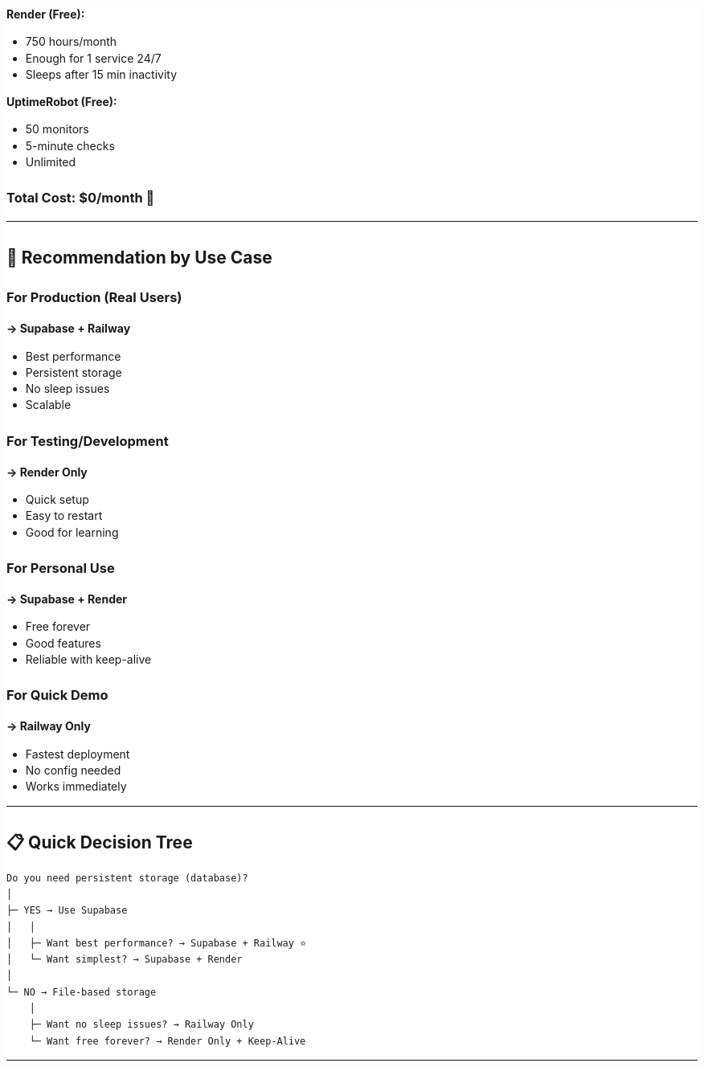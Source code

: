 **Render (Free):**
- 750 hours/month
- Enough for 1 service 24/7
- Sleeps after 15 min inactivity

**UptimeRobot (Free):**
- 50 monitors
- 5-minute checks
- Unlimited

### Total Cost: $0/month 🎉

---

## 🎯 Recommendation by Use Case

### For Production (Real Users)
**→ Supabase + Railway**
- Best performance
- Persistent storage
- No sleep issues
- Scalable

### For Testing/Development
**→ Render Only**
- Quick setup
- Easy to restart
- Good for learning

### For Personal Use
**→ Supabase + Render**
- Free forever
- Good features
- Reliable with keep-alive

### For Quick Demo
**→ Railway Only**
- Fastest deployment
- No config needed
- Works immediately

---

## 📋 Quick Decision Tree

```
Do you need persistent storage (database)?
│
├─ YES → Use Supabase
│   │
│   ├─ Want best performance? → Supabase + Railway ⭐
│   └─ Want simplest? → Supabase + Render
│
└─ NO → File-based storage
    │
    ├─ Want no sleep issues? → Railway Only
    └─ Want free forever? → Render Only + Keep-Alive
```

---